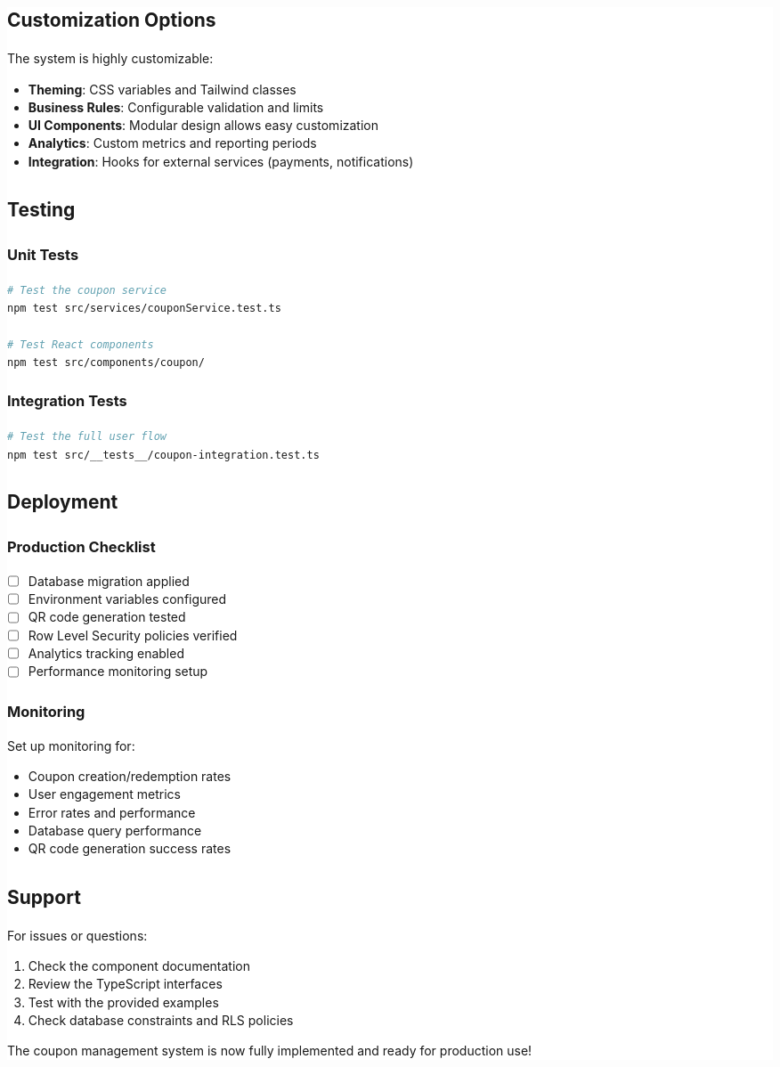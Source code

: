 ## Customization Options

The system is highly customizable:
- **Theming**: CSS variables and Tailwind classes
- **Business Rules**: Configurable validation and limits
- **UI Components**: Modular design allows easy customization
- **Analytics**: Custom metrics and reporting periods
- **Integration**: Hooks for external services (payments, notifications)

## Testing

### Unit Tests
```bash
# Test the coupon service
npm test src/services/couponService.test.ts

# Test React components
npm test src/components/coupon/
```

### Integration Tests
```bash
# Test the full user flow
npm test src/__tests__/coupon-integration.test.ts
```

## Deployment

### Production Checklist
- [ ] Database migration applied
- [ ] Environment variables configured
- [ ] QR code generation tested
- [ ] Row Level Security policies verified
- [ ] Analytics tracking enabled
- [ ] Performance monitoring setup

### Monitoring
Set up monitoring for:
- Coupon creation/redemption rates
- User engagement metrics
- Error rates and performance
- Database query performance
- QR code generation success rates

## Support

For issues or questions:
1. Check the component documentation
2. Review the TypeScript interfaces
3. Test with the provided examples
4. Check database constraints and RLS policies

The coupon management system is now fully implemented and ready for production use!